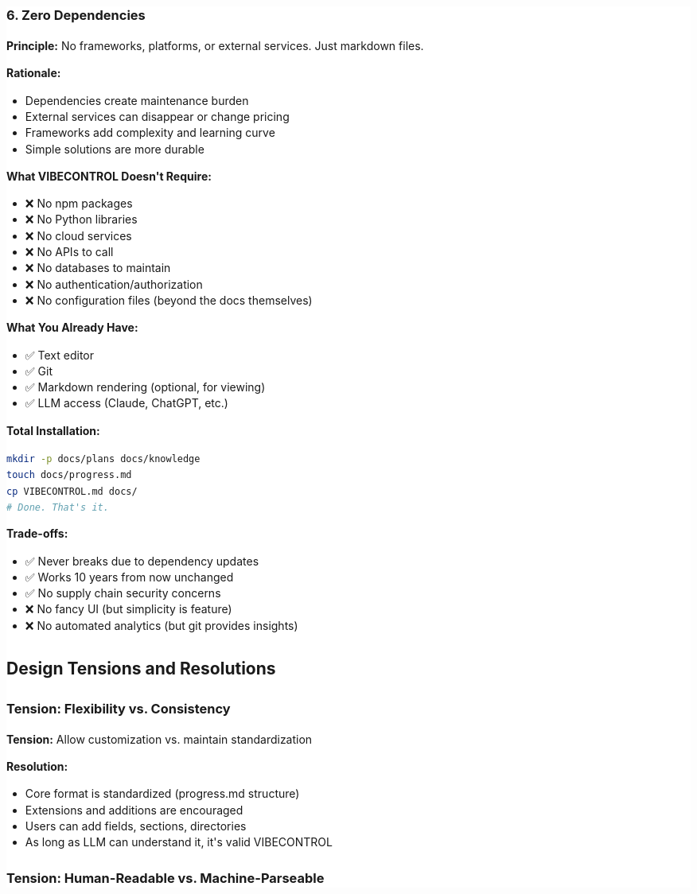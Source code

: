 ### 6. Zero Dependencies

**Principle:** No frameworks, platforms, or external services. Just markdown files.

**Rationale:**
- Dependencies create maintenance burden
- External services can disappear or change pricing
- Frameworks add complexity and learning curve
- Simple solutions are more durable

**What VIBECONTROL Doesn't Require:**
- ❌ No npm packages
- ❌ No Python libraries
- ❌ No cloud services
- ❌ No APIs to call
- ❌ No databases to maintain
- ❌ No authentication/authorization
- ❌ No configuration files (beyond the docs themselves)

**What You Already Have:**
- ✅ Text editor
- ✅ Git
- ✅ Markdown rendering (optional, for viewing)
- ✅ LLM access (Claude, ChatGPT, etc.)

**Total Installation:**
```bash
mkdir -p docs/plans docs/knowledge
touch docs/progress.md
cp VIBECONTROL.md docs/
# Done. That's it.
```

**Trade-offs:**
- ✅ Never breaks due to dependency updates
- ✅ Works 10 years from now unchanged
- ✅ No supply chain security concerns
- ❌ No fancy UI (but simplicity is feature)
- ❌ No automated analytics (but git provides insights)

## Design Tensions and Resolutions

### Tension: Flexibility vs. Consistency

**Tension:** Allow customization vs. maintain standardization

**Resolution:** 
- Core format is standardized (progress.md structure)
- Extensions and additions are encouraged
- Users can add fields, sections, directories
- As long as LLM can understand it, it's valid VIBECONTROL

### Tension: Human-Readable vs. Machine-Parseable
